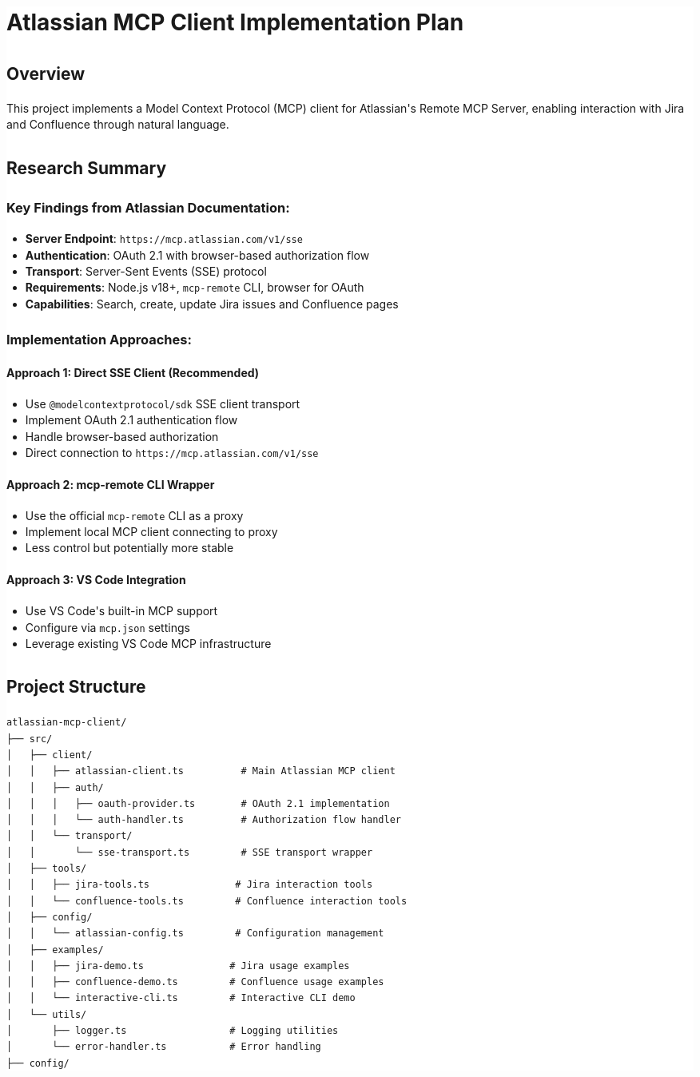 # Atlassian MCP Client Implementation Plan

## Overview

This project implements a Model Context Protocol (MCP) client for Atlassian's Remote MCP Server, enabling interaction with Jira and Confluence through natural language.

## Research Summary

### Key Findings from Atlassian Documentation:

- **Server Endpoint**: `https://mcp.atlassian.com/v1/sse`
- **Authentication**: OAuth 2.1 with browser-based authorization flow
- **Transport**: Server-Sent Events (SSE) protocol
- **Requirements**: Node.js v18+, `mcp-remote` CLI, browser for OAuth
- **Capabilities**: Search, create, update Jira issues and Confluence pages

### Implementation Approaches:

#### Approach 1: Direct SSE Client (Recommended)

- Use `@modelcontextprotocol/sdk` SSE client transport
- Implement OAuth 2.1 authentication flow
- Handle browser-based authorization
- Direct connection to `https://mcp.atlassian.com/v1/sse`

#### Approach 2: mcp-remote CLI Wrapper

- Use the official `mcp-remote` CLI as a proxy
- Implement local MCP client connecting to proxy
- Less control but potentially more stable

#### Approach 3: VS Code Integration

- Use VS Code's built-in MCP support
- Configure via `mcp.json` settings
- Leverage existing VS Code MCP infrastructure

## Project Structure

```
atlassian-mcp-client/
├── src/
│   ├── client/
│   │   ├── atlassian-client.ts          # Main Atlassian MCP client
│   │   ├── auth/
│   │   │   ├── oauth-provider.ts        # OAuth 2.1 implementation
│   │   │   └── auth-handler.ts          # Authorization flow handler
│   │   └── transport/
│   │       └── sse-transport.ts         # SSE transport wrapper
│   ├── tools/
│   │   ├── jira-tools.ts               # Jira interaction tools
│   │   └── confluence-tools.ts         # Confluence interaction tools
│   ├── config/
│   │   └── atlassian-config.ts         # Configuration management
│   ├── examples/
│   │   ├── jira-demo.ts               # Jira usage examples
│   │   ├── confluence-demo.ts         # Confluence usage examples
│   │   └── interactive-cli.ts         # Interactive CLI demo
│   └── utils/
│       ├── logger.ts                  # Logging utilities
│       └── error-handler.ts           # Error handling
├── config/
```